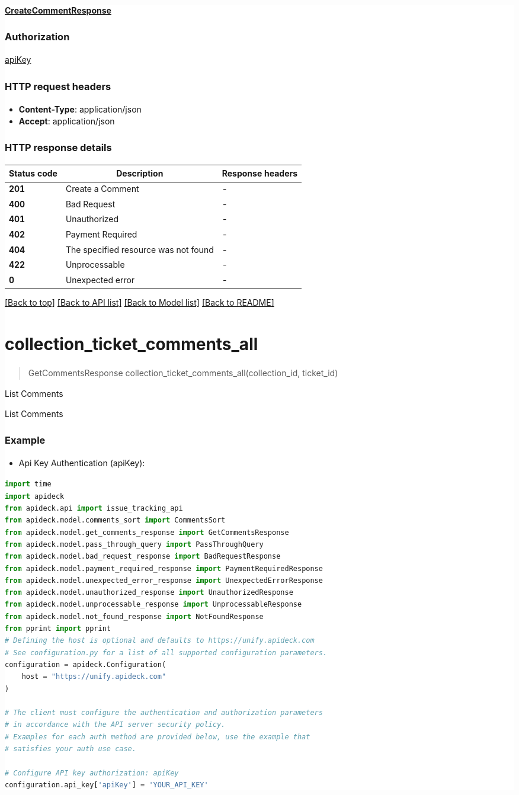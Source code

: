 [**CreateCommentResponse**](CreateCommentResponse.md)

### Authorization

[apiKey](../../README.md#apiKey)

### HTTP request headers

 - **Content-Type**: application/json
 - **Accept**: application/json


### HTTP response details

| Status code | Description | Response headers |
|-------------|-------------|------------------|
**201** | Create a Comment |  -  |
**400** | Bad Request |  -  |
**401** | Unauthorized |  -  |
**402** | Payment Required |  -  |
**404** | The specified resource was not found |  -  |
**422** | Unprocessable |  -  |
**0** | Unexpected error |  -  |

[[Back to top]](#) [[Back to API list]](../../README.md#documentation-for-api-endpoints) [[Back to Model list]](../../README.md#documentation-for-models) [[Back to README]](../../README.md)

# **collection_ticket_comments_all**
> GetCommentsResponse collection_ticket_comments_all(collection_id, ticket_id)

List Comments

List Comments

### Example

* Api Key Authentication (apiKey):

```python
import time
import apideck
from apideck.api import issue_tracking_api
from apideck.model.comments_sort import CommentsSort
from apideck.model.get_comments_response import GetCommentsResponse
from apideck.model.pass_through_query import PassThroughQuery
from apideck.model.bad_request_response import BadRequestResponse
from apideck.model.payment_required_response import PaymentRequiredResponse
from apideck.model.unexpected_error_response import UnexpectedErrorResponse
from apideck.model.unauthorized_response import UnauthorizedResponse
from apideck.model.unprocessable_response import UnprocessableResponse
from apideck.model.not_found_response import NotFoundResponse
from pprint import pprint
# Defining the host is optional and defaults to https://unify.apideck.com
# See configuration.py for a list of all supported configuration parameters.
configuration = apideck.Configuration(
    host = "https://unify.apideck.com"
)

# The client must configure the authentication and authorization parameters
# in accordance with the API server security policy.
# Examples for each auth method are provided below, use the example that
# satisfies your auth use case.

# Configure API key authorization: apiKey
configuration.api_key['apiKey'] = 'YOUR_API_KEY'

```